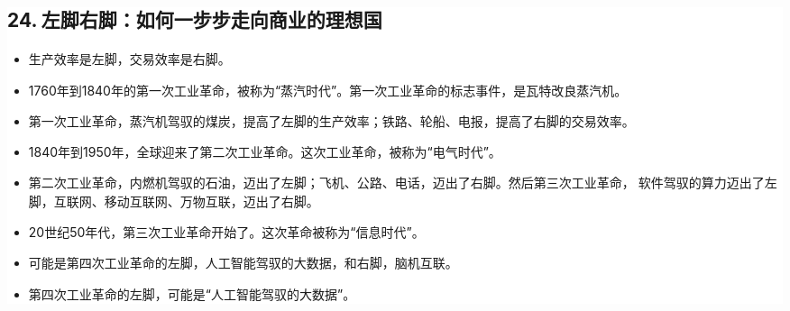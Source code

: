 ## 24. 左脚右脚：如何一步步走向商业的理想国

- 生产效率是左脚，交易效率是右脚。

- 1760年到1840年的第一次工业革命，被称为“蒸汽时代”。第一次工业革命的标志事件，是瓦特改良蒸汽机。

- 第一次工业革命，蒸汽机驾驭的煤炭，提高了左脚的生产效率；铁路、轮船、电报，提高了右脚的交易效率。

- 1840年到1950年，全球迎来了第二次工业革命。这次工业革命，被称为“电气时代”。

- 第二次工业革命，内燃机驾驭的石油，迈出了左脚；飞机、公路、电话，迈出了右脚。然后第三次工业革命，
软件驾驭的算力迈出了左脚，互联网、移动互联网、万物互联，迈出了右脚。

- 20世纪50年代，第三次工业革命开始了。这次革命被称为“信息时代”。

- 可能是第四次工业革命的左脚，人工智能驾驭的大数据，和右脚，脑机互联。

- 第四次工业革命的左脚，可能是“人工智能驾驭的大数据”。
